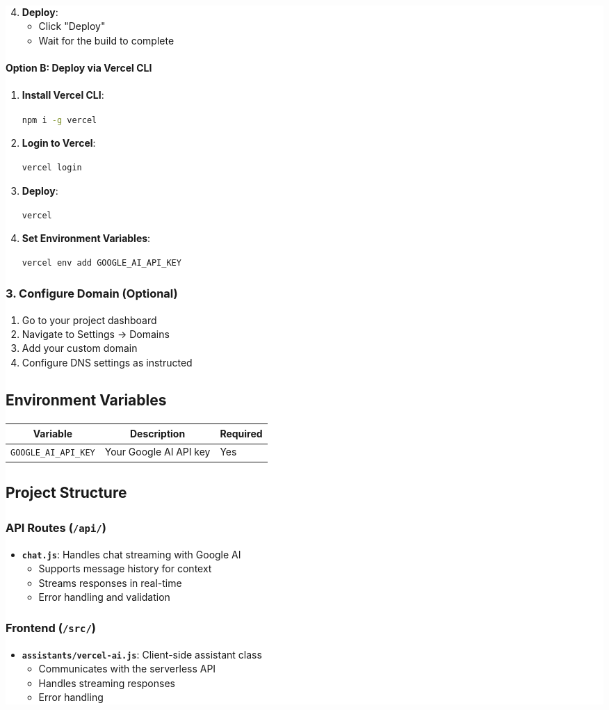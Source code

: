 4. **Deploy**:
   - Click "Deploy"
   - Wait for the build to complete

#### Option B: Deploy via Vercel CLI

1. **Install Vercel CLI**:
   ```bash
   npm i -g vercel
   ```

2. **Login to Vercel**:
   ```bash
   vercel login
   ```

3. **Deploy**:
   ```bash
   vercel
   ```

4. **Set Environment Variables**:
   ```bash
   vercel env add GOOGLE_AI_API_KEY
   ```

### 3. Configure Domain (Optional)

1. Go to your project dashboard
2. Navigate to Settings → Domains
3. Add your custom domain
4. Configure DNS settings as instructed

## Environment Variables

| Variable | Description | Required |
|----------|-------------|----------|
| `GOOGLE_AI_API_KEY` | Your Google AI API key | Yes |

## Project Structure

### API Routes (`/api/`)

- **`chat.js`**: Handles chat streaming with Google AI
  - Supports message history for context
  - Streams responses in real-time
  - Error handling and validation

### Frontend (`/src/`)

- **`assistants/vercel-ai.js`**: Client-side assistant class
  - Communicates with the serverless API
  - Handles streaming responses
  - Error handling
